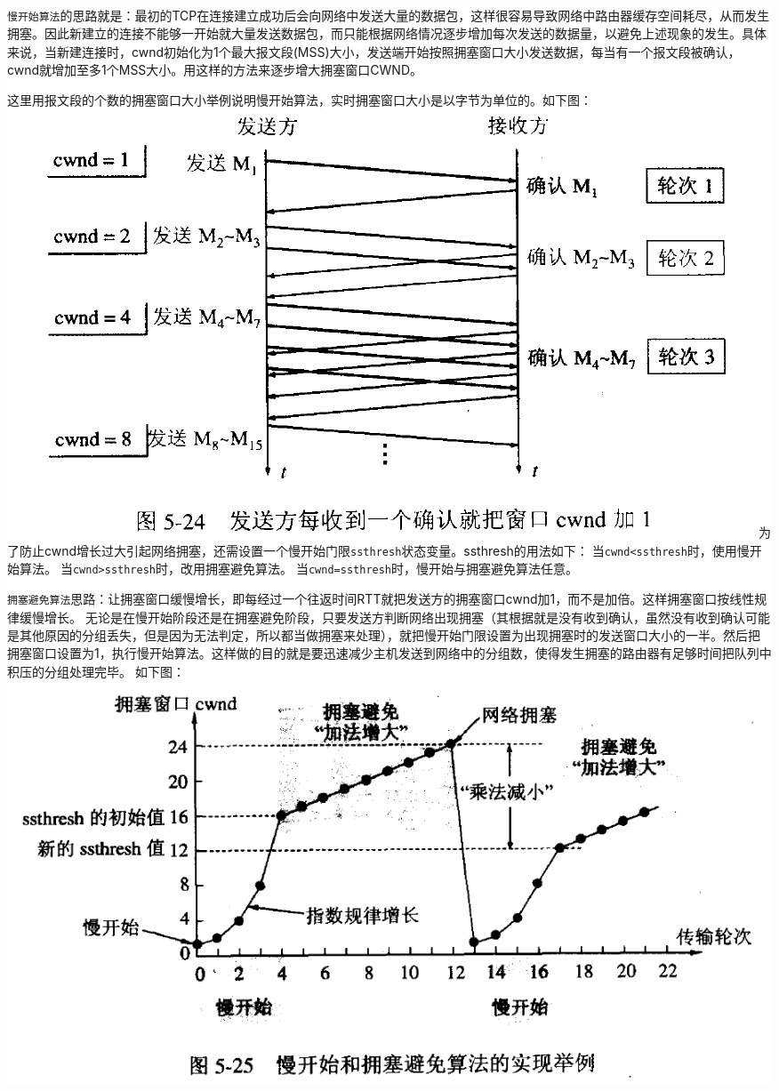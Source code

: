 `慢开始算法`的思路就是：最初的TCP在连接建立成功后会向网络中发送大量的数据包，这样很容易导致网络中路由器缓存空间耗尽，从而发生拥塞。因此新建立的连接不能够一开始就大量发送数据包，而只能根据网络情况逐步增加每次发送的数据量，以避免上述现象的发生。具体来说，当新建连接时，cwnd初始化为1个最大报文段(MSS)大小，发送端开始按照拥塞窗口大小发送数据，每当有一个报文段被确认，cwnd就增加至多1个MSS大小。用这样的方法来逐步增大拥塞窗口CWND。

这里用报文段的个数的拥塞窗口大小举例说明慢开始算法，实时拥塞窗口大小是以字节为单位的。如下图：
![](java成神之路进阶篇-网络编程知识/pic5.png)
为了防止cwnd增长过大引起网络拥塞，还需设置一个慢开始门限`ssthresh`状态变量。ssthresh的用法如下：
当`cwnd<ssthresh`时，使用慢开始算法。
当`cwnd>ssthresh`时，改用拥塞避免算法。
当`cwnd=ssthresh`时，慢开始与拥塞避免算法任意。

`拥塞避免算法`思路：让拥塞窗口缓慢增长，即每经过一个往返时间RTT就把发送方的拥塞窗口cwnd加1，而不是加倍。这样拥塞窗口按线性规律缓慢增长。
无论是在慢开始阶段还是在拥塞避免阶段，只要发送方判断网络出现拥塞（其根据就是没有收到确认，虽然没有收到确认可能是其他原因的分组丢失，但是因为无法判定，所以都当做拥塞来处理），就把慢开始门限设置为出现拥塞时的发送窗口大小的一半。然后把拥塞窗口设置为1，执行慢开始算法。这样做的目的就是要迅速减少主机发送到网络中的分组数，使得发生拥塞的路由器有足够时间把队列中积压的分组处理完毕。
如下图：
![](java成神之路进阶篇-网络编程知识/pic6.png)
